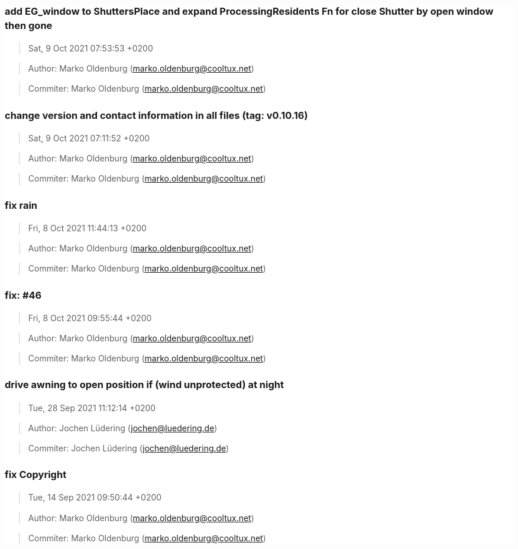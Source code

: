 ### add EG_window to ShuttersPlace and expand ProcessingResidents Fn for close Shutter by open window then gone
>Sat, 9 Oct 2021 07:53:53 +0200

>Author: Marko Oldenburg (marko.oldenburg@cooltux.net)

>Commiter: Marko Oldenburg (marko.oldenburg@cooltux.net)




### change version and contact information in all files (tag: v0.10.16)
>Sat, 9 Oct 2021 07:11:52 +0200

>Author: Marko Oldenburg (marko.oldenburg@cooltux.net)

>Commiter: Marko Oldenburg (marko.oldenburg@cooltux.net)




### fix rain
>Fri, 8 Oct 2021 11:44:13 +0200

>Author: Marko Oldenburg (marko.oldenburg@cooltux.net)

>Commiter: Marko Oldenburg (marko.oldenburg@cooltux.net)




### fix: #46
>Fri, 8 Oct 2021 09:55:44 +0200

>Author: Marko Oldenburg (marko.oldenburg@cooltux.net)

>Commiter: Marko Oldenburg (marko.oldenburg@cooltux.net)




### drive awning to open position if (wind unprotected) at night
>Tue, 28 Sep 2021 11:12:14 +0200

>Author: Jochen Lüdering (jochen@luedering.de)

>Commiter: Jochen Lüdering (jochen@luedering.de)




### fix Copyright
>Tue, 14 Sep 2021 09:50:44 +0200

>Author: Marko Oldenburg (marko.oldenburg@cooltux.net)

>Commiter: Marko Oldenburg (marko.oldenburg@cooltux.net)



